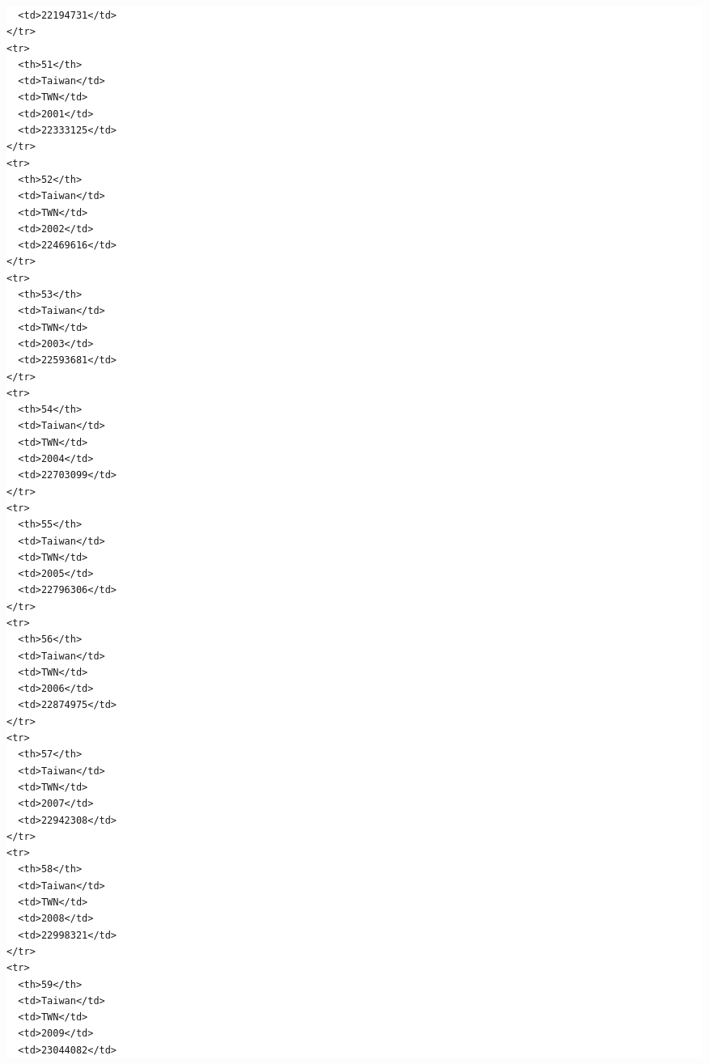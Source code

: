       <td>22194731</td>
    </tr>
    <tr>
      <th>51</th>
      <td>Taiwan</td>
      <td>TWN</td>
      <td>2001</td>
      <td>22333125</td>
    </tr>
    <tr>
      <th>52</th>
      <td>Taiwan</td>
      <td>TWN</td>
      <td>2002</td>
      <td>22469616</td>
    </tr>
    <tr>
      <th>53</th>
      <td>Taiwan</td>
      <td>TWN</td>
      <td>2003</td>
      <td>22593681</td>
    </tr>
    <tr>
      <th>54</th>
      <td>Taiwan</td>
      <td>TWN</td>
      <td>2004</td>
      <td>22703099</td>
    </tr>
    <tr>
      <th>55</th>
      <td>Taiwan</td>
      <td>TWN</td>
      <td>2005</td>
      <td>22796306</td>
    </tr>
    <tr>
      <th>56</th>
      <td>Taiwan</td>
      <td>TWN</td>
      <td>2006</td>
      <td>22874975</td>
    </tr>
    <tr>
      <th>57</th>
      <td>Taiwan</td>
      <td>TWN</td>
      <td>2007</td>
      <td>22942308</td>
    </tr>
    <tr>
      <th>58</th>
      <td>Taiwan</td>
      <td>TWN</td>
      <td>2008</td>
      <td>22998321</td>
    </tr>
    <tr>
      <th>59</th>
      <td>Taiwan</td>
      <td>TWN</td>
      <td>2009</td>
      <td>23044082</td>